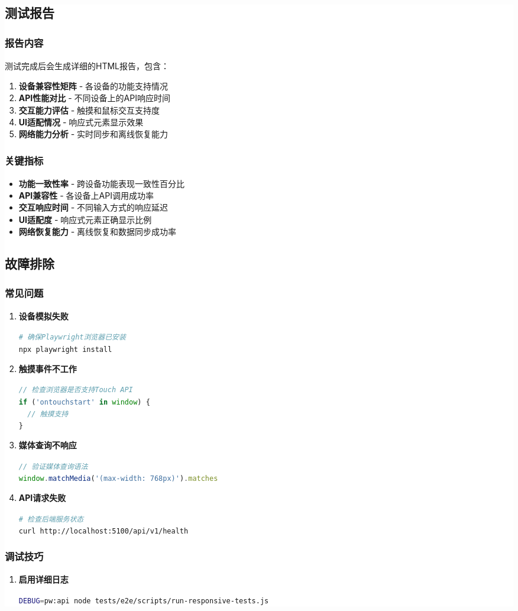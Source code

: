 ## 测试报告

### 报告内容

测试完成后会生成详细的HTML报告，包含：

1. **设备兼容性矩阵** - 各设备的功能支持情况
2. **API性能对比** - 不同设备上的API响应时间
3. **交互能力评估** - 触摸和鼠标交互支持度
4. **UI适配情况** - 响应式元素显示效果
5. **网络能力分析** - 实时同步和离线恢复能力

### 关键指标

- **功能一致性率** - 跨设备功能表现一致性百分比
- **API兼容性** - 各设备上API调用成功率
- **交互响应时间** - 不同输入方式的响应延迟
- **UI适配度** - 响应式元素正确显示比例
- **网络恢复能力** - 离线恢复和数据同步成功率

## 故障排除

### 常见问题

1. **设备模拟失败**
   ```bash
   # 确保Playwright浏览器已安装
   npx playwright install
   ```

2. **触摸事件不工作**
   ```javascript
   // 检查浏览器是否支持Touch API
   if ('ontouchstart' in window) {
     // 触摸支持
   }
   ```

3. **媒体查询不响应**
   ```javascript
   // 验证媒体查询语法
   window.matchMedia('(max-width: 768px)').matches
   ```

4. **API请求失败**
   ```bash
   # 检查后端服务状态
   curl http://localhost:5100/api/v1/health
   ```

### 调试技巧

1. **启用详细日志**
   ```bash
   DEBUG=pw:api node tests/e2e/scripts/run-responsive-tests.js
   ```
